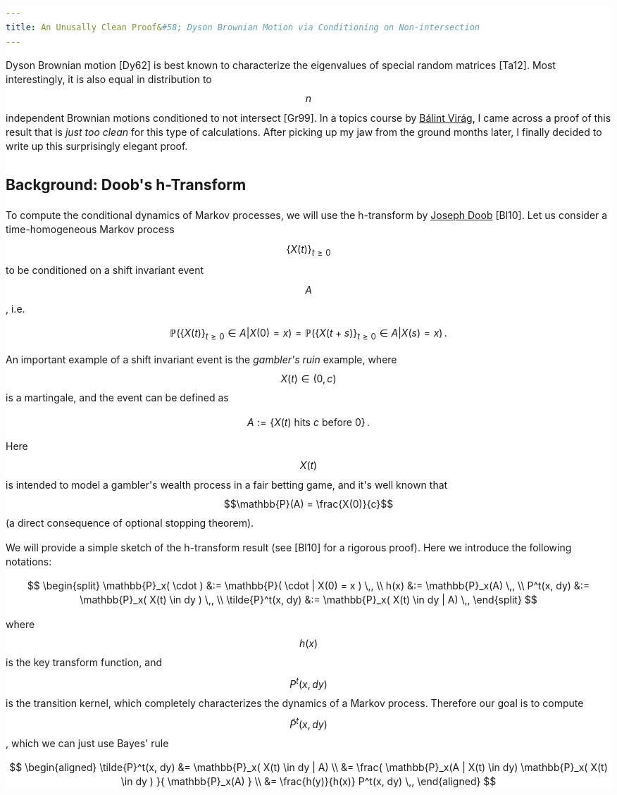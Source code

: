 ```yaml
---
title: An Unusally Clean Proof&#58; Dyson Brownian Motion via Conditioning on Non-intersection
---
```


Dyson Brownian motion [Dy62] is best known to characterize the eigenvalues of special random matrices [Ta12]. Most interestingly, it is also equal in distribution to $$n$$ independent Brownian motions conditioned to not intersect [Gr99]. In a topics course by [B&aacute;lint Vir&aacute;g](http://www.math.toronto.edu/balint/), I came across a proof of this result that is *just too clean* for this type of calculations. After picking up my jaw from the ground months later, I finally decided to write up this surprisingly elegant proof. 

## Background: Doob's h-Transform

To compute the conditional dynamics of Markov processes, we will use the h-transform by [Joseph Doob](https://en.wikipedia.org/wiki/Joseph_L._Doob) [Bl10]. Let us consider a time-homogeneous Markov process $$\{ X(t) \}_{t \geq 0}$$ to be conditioned on a shift invariant event $$A$$, i.e. 

$$ \mathbb{P}( \{ X(t) \}_{t\geq 0} \in A | X(0) = x ) 
	= \mathbb{P}( \{ X(t+s) \}_{t\geq 0} \in A | X(s) = x ) \,. 
$$

An important example of a shift invariant event is the *gambler's ruin* example, where $$X(t) \in (0,c)$$ is a martingale, and the event can be defined as 

$$ A := \left\{ X(t) \text{ hits } c \text{ before } 0 \right\} \,. 
$$

Here $$X(t)$$ is intended to model a gambler's wealth process in a fair betting game, and it's well known that $$\mathbb{P}(A) = \frac{X(0)}{c}$$ (a direct consequence of optional stopping theorem). 

We will provide a simple sketch of the h-transform result (see [Bl10] for a rigorous proof). Here we introduce the following notations: 

$$ 
\begin{split}
    \mathbb{P}_x( \cdot ) &:= \mathbb{P}( \cdot | X(0) = x ) \,, 
	\\
    h(x) &:= \mathbb{P}_x(A) \,, 
	\\
	P^t(x, dy) &:= \mathbb{P}_x( X(t) \in dy ) \,, 
	\\
	\tilde{P}^t(x, dy) &:= \mathbb{P}_x( X(t) \in dy | A) \,, 
\end{split}
$$

where $$h(x)$$ is the key transform function, and $$P^t(x,dy)$$ is the transition kernel, which completely characterizes the dynamics of a Markov process. Therefore our goal is to compute $$\tilde{P}^t(x,dy)$$, which we can just use Bayes' rule 

$$
\begin{aligned}
	\tilde{P}^t(x, dy) &= \mathbb{P}_x( X(t) \in dy | A) 
	\\
	&= \frac{ \mathbb{P}_x(A | X(t) \in dy) \mathbb{P}_x( X(t) \in dy ) }{ \mathbb{P}_x(A) } 
	\\
	&= \frac{h(y)}{h(x)} P^t(x, dy) \,, 
\end{aligned}
$$
